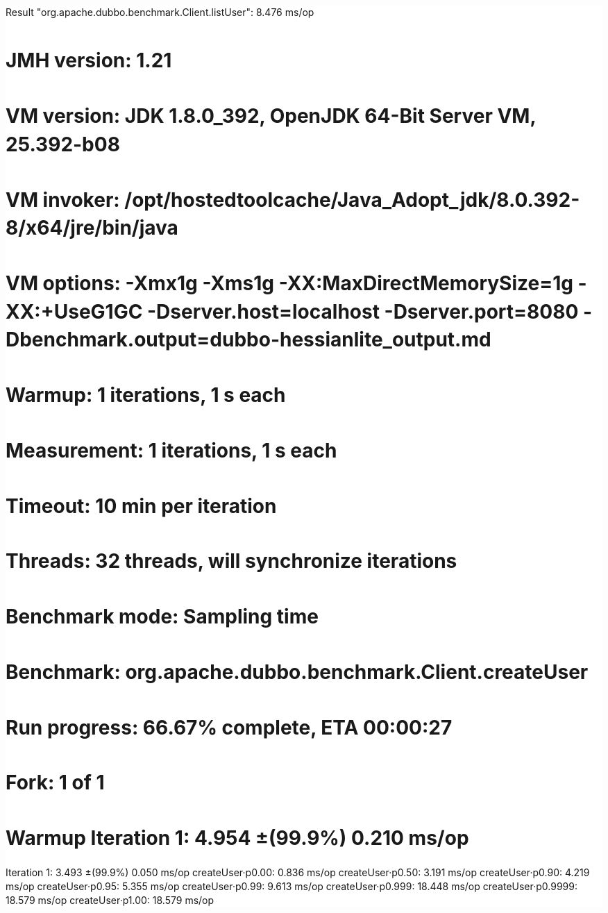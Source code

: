 
Result "org.apache.dubbo.benchmark.Client.listUser":
  8.476 ms/op


# JMH version: 1.21
# VM version: JDK 1.8.0_392, OpenJDK 64-Bit Server VM, 25.392-b08
# VM invoker: /opt/hostedtoolcache/Java_Adopt_jdk/8.0.392-8/x64/jre/bin/java
# VM options: -Xmx1g -Xms1g -XX:MaxDirectMemorySize=1g -XX:+UseG1GC -Dserver.host=localhost -Dserver.port=8080 -Dbenchmark.output=dubbo-hessianlite_output.md
# Warmup: 1 iterations, 1 s each
# Measurement: 1 iterations, 1 s each
# Timeout: 10 min per iteration
# Threads: 32 threads, will synchronize iterations
# Benchmark mode: Sampling time
# Benchmark: org.apache.dubbo.benchmark.Client.createUser

# Run progress: 66.67% complete, ETA 00:00:27
# Fork: 1 of 1
# Warmup Iteration   1: 4.954 ±(99.9%) 0.210 ms/op
Iteration   1: 3.493 ±(99.9%) 0.050 ms/op
                 createUser·p0.00:   0.836 ms/op
                 createUser·p0.50:   3.191 ms/op
                 createUser·p0.90:   4.219 ms/op
                 createUser·p0.95:   5.355 ms/op
                 createUser·p0.99:   9.613 ms/op
                 createUser·p0.999:  18.448 ms/op
                 createUser·p0.9999: 18.579 ms/op
                 createUser·p1.00:   18.579 ms/op
